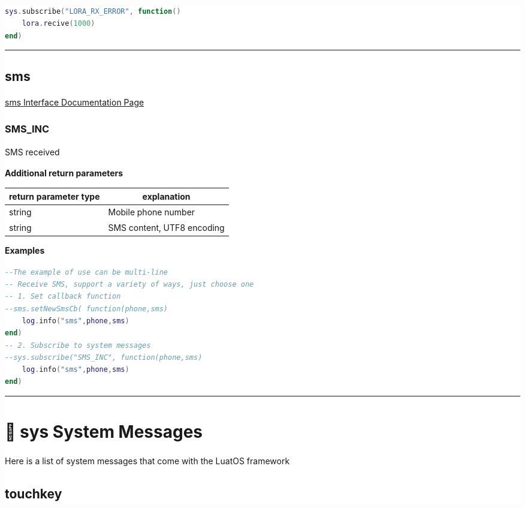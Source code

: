 ```lua
sys.subscribe("LORA_RX_ERROR", function()
    lora.recive(1000)
end)

```

---

## sms



[sms Interface Documentation Page](https://wiki.luatos.org/api/sms.html)



### SMS_INC

SMS received

**Additional return parameters**

|return parameter type | explanation|
|-|-|
|string|Mobile phone number|
|string|SMS content, UTF8 encoding|

**Examples**

```lua
--The example of use can be multi-line
-- Receive SMS, support a variety of ways, just choose one
-- 1. Set callback function
--sms.setNewSmsCb( function(phone,sms)
    log.info("sms",phone,sms)
end)
-- 2. Subscribe to system messages
--sys.subscribe("SMS_INC", function(phone,sms)
    log.info("sms",phone,sms)
end)

```

---

# 📮 sys System Messages


Here is a list of system messages that come with the LuatOS framework



## touchkey
